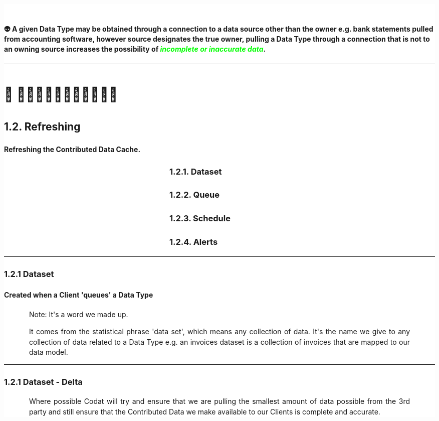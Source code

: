 
</br> 

#### 👽 A given Data Type may be obtained through a connection to a data source other than the owner e.g. bank statements pulled from accounting software, however source designates the true owner, pulling a Data Type through a connection that is not to an owning source increases the possibility of <i style="color: #0F0;">incomplete or inaccurate data</i>.

</div>

***

# 🕺 👬👨‍🦽👩🏼‍🤝‍👩🏽‍🤝‍🧑🏽

## 1.2. Refreshing

#### Refreshing the Contributed Data Cache.

<div style="text-align:left; padding-left: 330px;">

### 1.2.1. Dataset
### 1.2.2. Queue
### 1.2.3. Schedule
### 1.2.4. Alerts

</div>

---

### 1.2.1 Dataset

#### Created when a Client 'queues' a Data Type

<div style="text-align:justify; padding: 0 50px;">

Note: It's a word we made up. 

It comes from the statistical phrase 'data set', which means any collection of data. It's the name we give to any collection of data related to a Data Type e.g. an invoices dataset is a collection of invoices that are mapped to our data model.

</div>

---

### 1.2.1 Dataset - Delta

<div style="text-align:justify; padding: 0 50px;">

Where possible Codat will try and ensure that we are pulling the smallest amount of data possible from the 3rd party and still ensure that the Contributed Data we make available to our Clients is complete and accurate.
